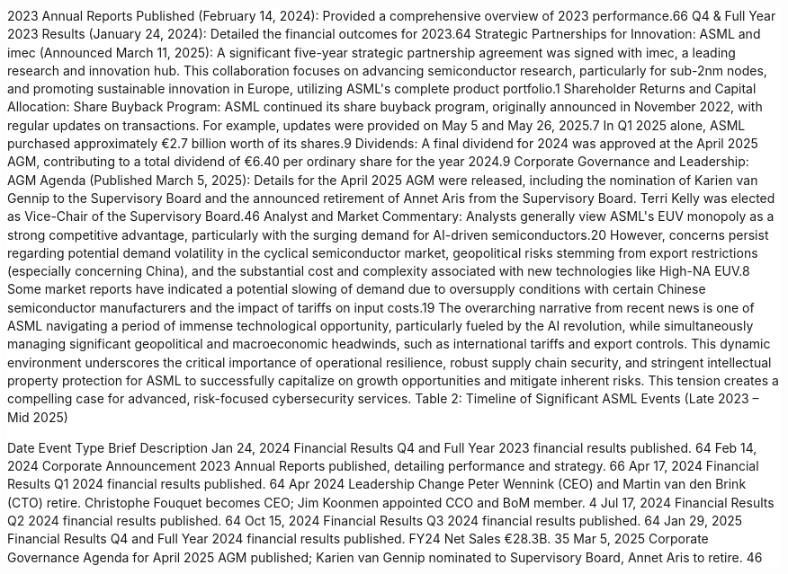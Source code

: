2023 Annual Reports Published (February 14, 2024): Provided a comprehensive overview of 2023 performance.66
Q4 & Full Year 2023 Results (January 24, 2024): Detailed the financial outcomes for 2023.64
Strategic Partnerships for Innovation:
ASML and imec (Announced March 11, 2025): A significant five-year strategic partnership agreement was signed with imec, a leading research and innovation hub. This collaboration focuses on advancing semiconductor research, particularly for sub-2nm nodes, and promoting sustainable innovation in Europe, utilizing ASML's complete product portfolio.1
Shareholder Returns and Capital Allocation:
Share Buyback Program: ASML continued its share buyback program, originally announced in November 2022, with regular updates on transactions. For example, updates were provided on May 5 and May 26, 2025.7 In Q1 2025 alone, ASML purchased approximately €2.7 billion worth of its shares.9
Dividends: A final dividend for 2024 was approved at the April 2025 AGM, contributing to a total dividend of €6.40 per ordinary share for the year 2024.9
Corporate Governance and Leadership:
AGM Agenda (Published March 5, 2025): Details for the April 2025 AGM were released, including the nomination of Karien van Gennip to the Supervisory Board and the announced retirement of Annet Aris from the Supervisory Board. Terri Kelly was elected as Vice-Chair of the Supervisory Board.46
Analyst and Market Commentary:
Analysts generally view ASML's EUV monopoly as a strong competitive advantage, particularly with the surging demand for AI-driven semiconductors.20 However, concerns persist regarding potential demand volatility in the cyclical semiconductor market, geopolitical risks stemming from export restrictions (especially concerning China), and the substantial cost and complexity associated with new technologies like High-NA EUV.8 Some market reports have indicated a potential slowing of demand due to oversupply conditions with certain Chinese semiconductor manufacturers and the impact of tariffs on input costs.19
The overarching narrative from recent news is one of ASML navigating a period of immense technological opportunity, particularly fueled by the AI revolution, while simultaneously managing significant geopolitical and macroeconomic headwinds, such as international tariffs and export controls. This dynamic environment underscores the critical importance of operational resilience, robust supply chain security, and stringent intellectual property protection for ASML to successfully capitalize on growth opportunities and mitigate inherent risks. This tension creates a compelling case for advanced, risk-focused cybersecurity services.
Table 2: Timeline of Significant ASML Events (Late 2023 – Mid 2025)

Date
Event Type
Brief Description
Jan 24, 2024
Financial Results
Q4 and Full Year 2023 financial results published. 64
Feb 14, 2024
Corporate Announcement
2023 Annual Reports published, detailing performance and strategy. 66
Apr 17, 2024
Financial Results
Q1 2024 financial results published. 64
Apr 2024
Leadership Change
Peter Wennink (CEO) and Martin van den Brink (CTO) retire. Christophe Fouquet becomes CEO; Jim Koonmen appointed CCO and BoM member. 4
Jul 17, 2024
Financial Results
Q2 2024 financial results published. 64
Oct 15, 2024
Financial Results
Q3 2024 financial results published. 64
Jan 29, 2025
Financial Results
Q4 and Full Year 2024 financial results published. FY24 Net Sales €28.3B. 35
Mar 5, 2025
Corporate Governance
Agenda for April 2025 AGM published; Karien van Gennip nominated to Supervisory Board, Annet Aris to retire. 46